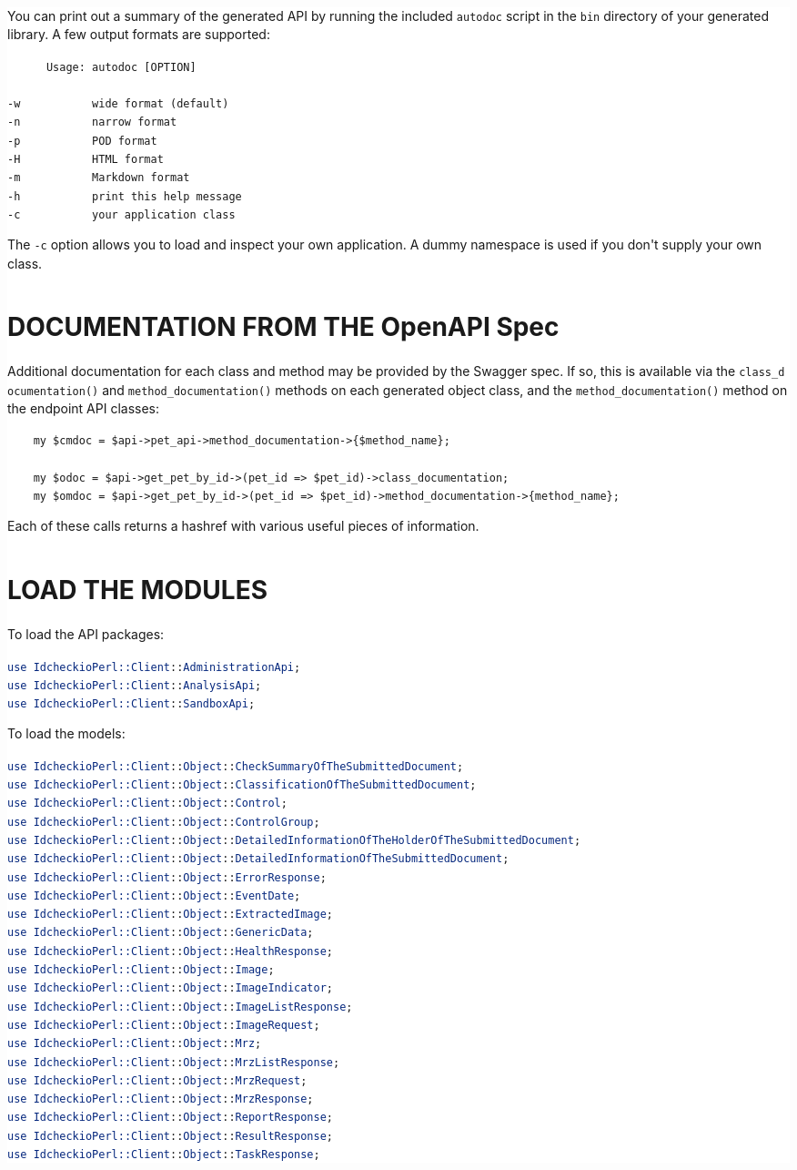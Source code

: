 You can print out a summary of the generated API by running the included
`autodoc` script in the `bin` directory of your generated library. A few
output formats are supported:

          Usage: autodoc [OPTION]

    -w           wide format (default)
    -n           narrow format
    -p           POD format
    -H           HTML format
    -m           Markdown format
    -h           print this help message
    -c           your application class


The `-c` option allows you to load and inspect your own application. A dummy
namespace is used if you don't supply your own class.

# DOCUMENTATION FROM THE OpenAPI Spec

Additional documentation for each class and method may be provided by the Swagger
spec. If so, this is available via the `class_documentation()` and
`method_documentation()` methods on each generated object class, and the
`method_documentation()` method on the endpoint API classes:

        my $cmdoc = $api->pet_api->method_documentation->{$method_name};

        my $odoc = $api->get_pet_by_id->(pet_id => $pet_id)->class_documentation;                                  
        my $omdoc = $api->get_pet_by_id->(pet_id => $pet_id)->method_documentation->{method_name};


Each of these calls returns a hashref with various useful pieces of information.

# LOAD THE MODULES

To load the API packages:
```perl
use IdcheckioPerl::Client::AdministrationApi;
use IdcheckioPerl::Client::AnalysisApi;
use IdcheckioPerl::Client::SandboxApi;

```

To load the models:
```perl
use IdcheckioPerl::Client::Object::CheckSummaryOfTheSubmittedDocument;
use IdcheckioPerl::Client::Object::ClassificationOfTheSubmittedDocument;
use IdcheckioPerl::Client::Object::Control;
use IdcheckioPerl::Client::Object::ControlGroup;
use IdcheckioPerl::Client::Object::DetailedInformationOfTheHolderOfTheSubmittedDocument;
use IdcheckioPerl::Client::Object::DetailedInformationOfTheSubmittedDocument;
use IdcheckioPerl::Client::Object::ErrorResponse;
use IdcheckioPerl::Client::Object::EventDate;
use IdcheckioPerl::Client::Object::ExtractedImage;
use IdcheckioPerl::Client::Object::GenericData;
use IdcheckioPerl::Client::Object::HealthResponse;
use IdcheckioPerl::Client::Object::Image;
use IdcheckioPerl::Client::Object::ImageIndicator;
use IdcheckioPerl::Client::Object::ImageListResponse;
use IdcheckioPerl::Client::Object::ImageRequest;
use IdcheckioPerl::Client::Object::Mrz;
use IdcheckioPerl::Client::Object::MrzListResponse;
use IdcheckioPerl::Client::Object::MrzRequest;
use IdcheckioPerl::Client::Object::MrzResponse;
use IdcheckioPerl::Client::Object::ReportResponse;
use IdcheckioPerl::Client::Object::ResultResponse;
use IdcheckioPerl::Client::Object::TaskResponse;
```